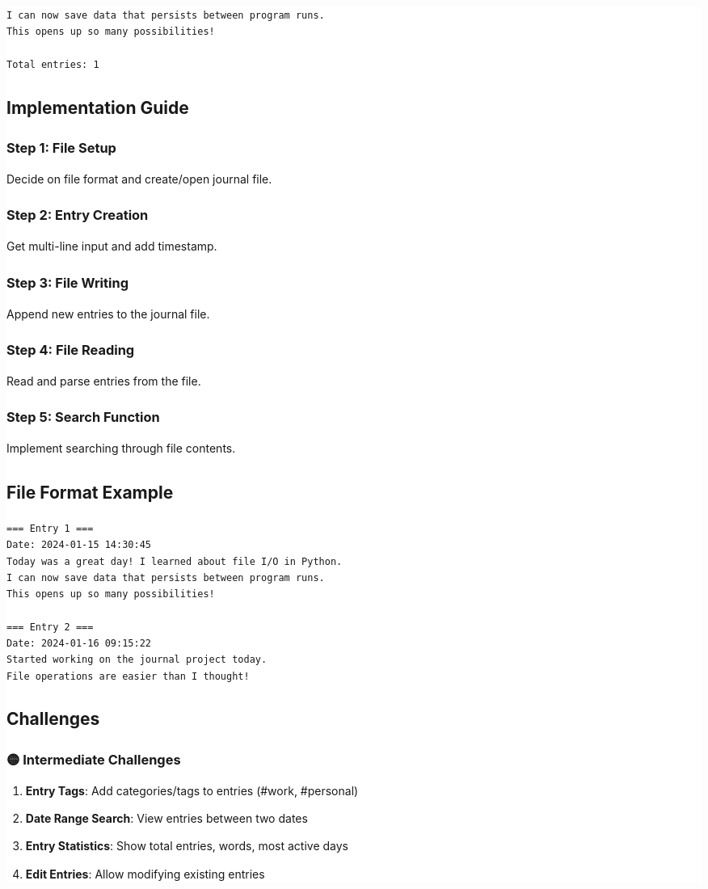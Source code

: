```
I can now save data that persists between program runs.
This opens up so many possibilities!

Total entries: 1
```

## Implementation Guide

### Step 1: File Setup
Decide on file format and create/open journal file.

### Step 2: Entry Creation
Get multi-line input and add timestamp.

### Step 3: File Writing
Append new entries to the journal file.

### Step 4: File Reading
Read and parse entries from the file.

### Step 5: Search Function
Implement searching through file contents.

## File Format Example

```
=== Entry 1 ===
Date: 2024-01-15 14:30:45
Today was a great day! I learned about file I/O in Python.
I can now save data that persists between program runs.
This opens up so many possibilities!

=== Entry 2 ===
Date: 2024-01-16 09:15:22
Started working on the journal project today.
File operations are easier than I thought!
```

## Challenges

### 🟡 Intermediate Challenges

1. **Entry Tags**: Add categories/tags to entries (#work, #personal)

2. **Date Range Search**: View entries between two dates

3. **Entry Statistics**: Show total entries, words, most active days

4. **Edit Entries**: Allow modifying existing entries

